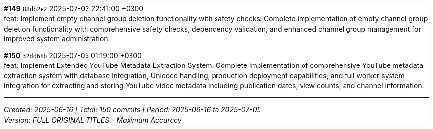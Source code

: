 **#149** `88db2e2` 2025-07-02 22:41:00 +0300  
feat: Implement empty channel group deletion functionality with safety checks: Complete implementation of empty channel group deletion functionality with comprehensive safety checks, dependency validation, and enhanced channel group management for improved system administration.

**#150** `32dd68b` 2025-07-05 01:19:00 +0300  
feat: Implement Extended YouTube Metadata Extraction System: Complete implementation of comprehensive YouTube metadata extraction system with database integration, Unicode handling, production deployment capabilities, and full worker system integration for extracting and storing YouTube video metadata including publication dates, view counts, and channel information.

---

*Created: 2025-06-16 | Total: 150 commits | Period: 2025-06-16 to 2025-07-05*  
*Version: FULL ORIGINAL TITLES - Maximum Accuracy* 